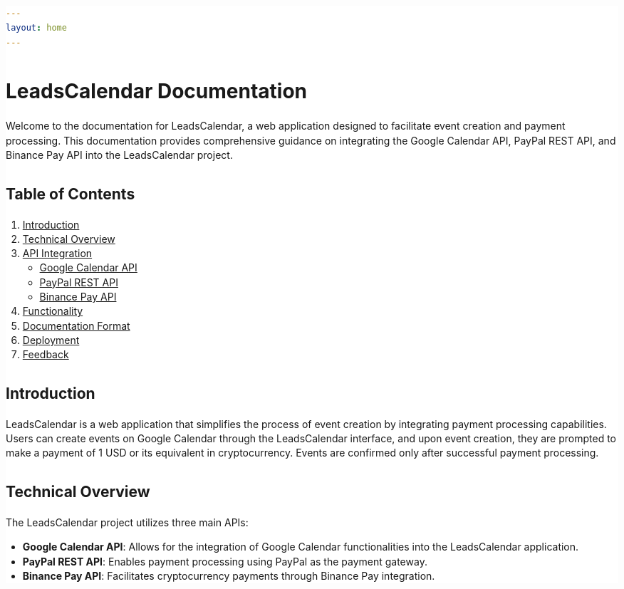 ```yaml
---
layout: home
---
```


# LeadsCalendar Documentation

Welcome to the documentation for LeadsCalendar, a web application designed to facilitate event creation and payment processing. This documentation provides comprehensive guidance on integrating the Google Calendar API, PayPal REST API, and Binance Pay API into the LeadsCalendar project.

## Table of Contents

1. [Introduction](https://www.notion.so/LeadsCalendar-Documentation-55b444f70cd64ab1b22f4f5c4236545c?pvs=21)
2. [Technical Overview](https://www.notion.so/LeadsCalendar-Documentation-55b444f70cd64ab1b22f4f5c4236545c?pvs=21)
3. [API Integration](https://www.notion.so/LeadsCalendar-Documentation-55b444f70cd64ab1b22f4f5c4236545c?pvs=21)
    - [Google Calendar API](https://www.notion.so/LeadsCalendar-Documentation-55b444f70cd64ab1b22f4f5c4236545c?pvs=21)
    - [PayPal REST API](https://www.notion.so/LeadsCalendar-Documentation-55b444f70cd64ab1b22f4f5c4236545c?pvs=21)
    - [Binance Pay API](https://www.notion.so/LeadsCalendar-Documentation-55b444f70cd64ab1b22f4f5c4236545c?pvs=21)
4. [Functionality](https://www.notion.so/LeadsCalendar-Documentation-55b444f70cd64ab1b22f4f5c4236545c?pvs=21)
5. [Documentation Format](https://www.notion.so/LeadsCalendar-Documentation-55b444f70cd64ab1b22f4f5c4236545c?pvs=21)
6. [Deployment](https://www.notion.so/LeadsCalendar-Documentation-55b444f70cd64ab1b22f4f5c4236545c?pvs=21)
7. [Feedback](https://www.notion.so/LeadsCalendar-Documentation-55b444f70cd64ab1b22f4f5c4236545c?pvs=21)

## Introduction

LeadsCalendar is a web application that simplifies the process of event creation by integrating payment processing capabilities. Users can create events on Google Calendar through the LeadsCalendar interface, and upon event creation, they are prompted to make a payment of 1 USD or its equivalent in cryptocurrency. Events are confirmed only after successful payment processing.

## Technical Overview

The LeadsCalendar project utilizes three main APIs:

- **Google Calendar API**: Allows for the integration of Google Calendar functionalities into the LeadsCalendar application.
- **PayPal REST API**: Enables payment processing using PayPal as the payment gateway.
- **Binance Pay API**: Facilitates cryptocurrency payments through Binance Pay integration.
